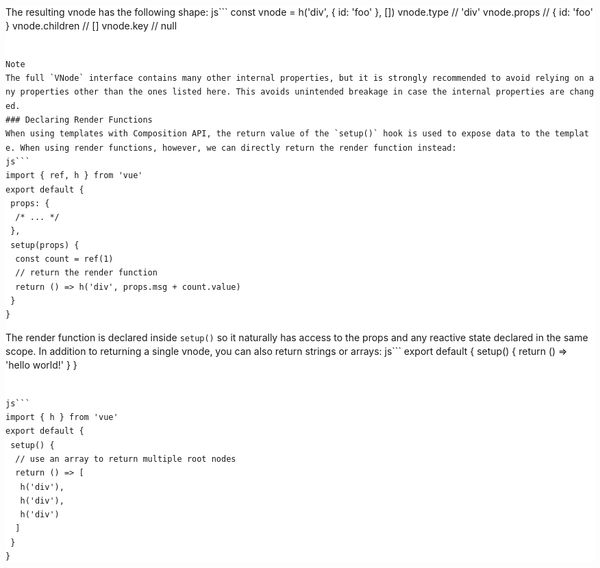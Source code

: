 The resulting vnode has the following shape:
js```
const vnode = h('div', { id: 'foo' }, [])
vnode.type // 'div'
vnode.props // { id: 'foo' }
vnode.children // []
vnode.key // null
```

Note
The full `VNode` interface contains many other internal properties, but it is strongly recommended to avoid relying on any properties other than the ones listed here. This avoids unintended breakage in case the internal properties are changed.
### Declaring Render Functions ​
When using templates with Composition API, the return value of the `setup()` hook is used to expose data to the template. When using render functions, however, we can directly return the render function instead:
js```
import { ref, h } from 'vue'
export default {
 props: {
  /* ... */
 },
 setup(props) {
  const count = ref(1)
  // return the render function
  return () => h('div', props.msg + count.value)
 }
}
```

The render function is declared inside `setup()` so it naturally has access to the props and any reactive state declared in the same scope.
In addition to returning a single vnode, you can also return strings or arrays:
js```
export default {
 setup() {
  return () => 'hello world!'
 }
}
```

js```
import { h } from 'vue'
export default {
 setup() {
  // use an array to return multiple root nodes
  return () => [
   h('div'),
   h('div'),
   h('div')
  ]
 }
}
```
